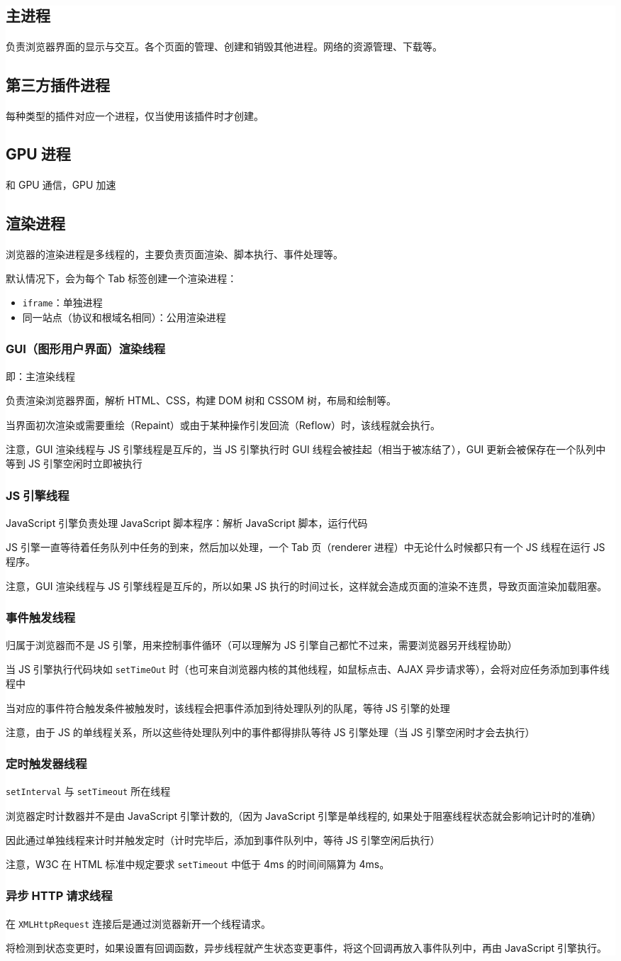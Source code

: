 ## 主进程

负责浏览器界面的显示与交互。各个页面的管理、创建和销毁其他进程。网络的资源管理、下载等。

## 第三方插件进程

每种类型的插件对应一个进程，仅当使用该插件时才创建。

## GPU 进程

和 GPU 通信，GPU 加速

## 渲染进程

浏览器的渲染进程是多线程的，主要负责页面渲染、脚本执行、事件处理等。

默认情况下，会为每个 Tab 标签创建⼀个渲染进程：

- `iframe`：单独进程
- 同一站点（协议和根域名相同）：公用渲染进程

### GUI（图形用户界面）渲染线程

即：主渲染线程

负责渲染浏览器界面，解析 HTML、CSS，构建 DOM 树和 CSSOM 树，布局和绘制等。

当界面初次渲染或需要重绘（Repaint）或由于某种操作引发回流（Reflow）时，该线程就会执行。

注意，GUI 渲染线程与 JS 引擎线程是互斥的，当 JS 引擎执行时 GUI 线程会被挂起（相当于被冻结了），GUI 更新会被保存在一个队列中等到 JS 引擎空闲时立即被执行

### JS 引擎线程

JavaScript 引擎负责处理 JavaScript 脚本程序：解析 JavaScript 脚本，运行代码

JS 引擎一直等待着任务队列中任务的到来，然后加以处理，一个 Tab 页（renderer 进程）中无论什么时候都只有一个 JS 线程在运行 JS 程序。

注意，GUI 渲染线程与 JS 引擎线程是互斥的，所以如果 JS 执行的时间过长，这样就会造成页面的渲染不连贯，导致页面渲染加载阻塞。

### 事件触发线程

归属于浏览器而不是 JS 引擎，用来控制事件循环（可以理解为 JS 引擎自己都忙不过来，需要浏览器另开线程协助）

当 JS 引擎执行代码块如 `setTimeOut` 时（也可来自浏览器内核的其他线程，如鼠标点击、AJAX 异步请求等），会将对应任务添加到事件线程中

当对应的事件符合触发条件被触发时，该线程会把事件添加到待处理队列的队尾，等待 JS 引擎的处理

注意，由于 JS 的单线程关系，所以这些待处理队列中的事件都得排队等待 JS 引擎处理（当 JS 引擎空闲时才会去执行）

### 定时触发器线程

`setInterval` 与 `setTimeout` 所在线程

浏览器定时计数器并不是由 JavaScript 引擎计数的,（因为 JavaScript 引擎是单线程的, 如果处于阻塞线程状态就会影响记计时的准确）

因此通过单独线程来计时并触发定时（计时完毕后，添加到事件队列中，等待 JS 引擎空闲后执行）

注意，W3C 在 HTML 标准中规定要求 `setTimeout` 中低于 4ms 的时间间隔算为 4ms。

### 异步 HTTP 请求线程

在 `XMLHttpRequest` 连接后是通过浏览器新开一个线程请求。

将检测到状态变更时，如果设置有回调函数，异步线程就产生状态变更事件，将这个回调再放入事件队列中，再由 JavaScript 引擎执行。

